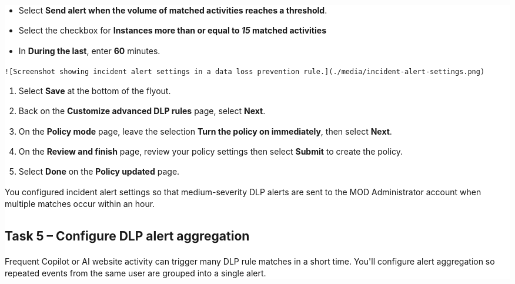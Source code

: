    - Select **Send alert when the volume of matched activities reaches a threshold**.

   - Select the checkbox for **Instances more than or equal to _15_ matched activities**

   - In **During the last**, enter **60** minutes.

    ![Screenshot showing incident alert settings in a data loss prevention rule.](./media/incident-alert-settings.png)

1. Select **Save** at the bottom of the flyout.

1. Back on the **Customize advanced DLP rules** page, select **Next**.

1. On the **Policy mode** page, leave the selection **Turn the policy on immediately**, then select **Next**.

1. On the **Review and finish** page, review your policy settings then select **Submit** to create the policy.

1. Select **Done** on the **Policy updated** page.

You configured incident alert settings so that medium-severity DLP alerts are sent to the MOD Administrator account when multiple matches occur within an hour.

## Task 5 – Configure DLP alert aggregation

Frequent Copilot or AI website activity can trigger many DLP rule matches in a short time. You'll configure alert aggregation so repeated events from the same user are grouped into a single alert.
